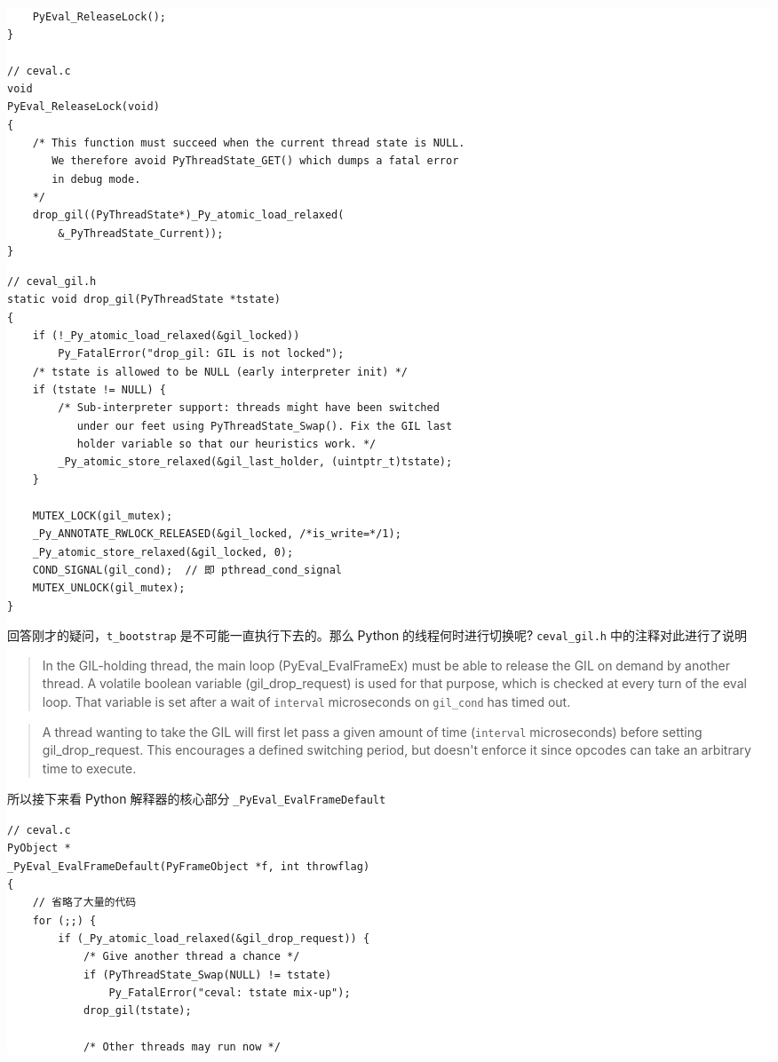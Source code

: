 ```
    PyEval_ReleaseLock();
}

// ceval.c
void
PyEval_ReleaseLock(void)
{
    /* This function must succeed when the current thread state is NULL.
       We therefore avoid PyThreadState_GET() which dumps a fatal error
       in debug mode.
    */
    drop_gil((PyThreadState*)_Py_atomic_load_relaxed(
        &_PyThreadState_Current));
}
```

```
// ceval_gil.h
static void drop_gil(PyThreadState *tstate)
{
    if (!_Py_atomic_load_relaxed(&gil_locked))
        Py_FatalError("drop_gil: GIL is not locked");
    /* tstate is allowed to be NULL (early interpreter init) */
    if (tstate != NULL) {
        /* Sub-interpreter support: threads might have been switched
           under our feet using PyThreadState_Swap(). Fix the GIL last
           holder variable so that our heuristics work. */
        _Py_atomic_store_relaxed(&gil_last_holder, (uintptr_t)tstate);
    }

    MUTEX_LOCK(gil_mutex);
    _Py_ANNOTATE_RWLOCK_RELEASED(&gil_locked, /*is_write=*/1);
    _Py_atomic_store_relaxed(&gil_locked, 0);
    COND_SIGNAL(gil_cond);  // 即 pthread_cond_signal
    MUTEX_UNLOCK(gil_mutex);
}
```

回答刚才的疑问，`t_bootstrap` 是不可能一直执行下去的。那么 Python 的线程何时进行切换呢? `ceval_gil.h` 中的注释对此进行了说明

>In the GIL-holding thread, the main loop (PyEval_EvalFrameEx) must be able to release the GIL on demand by another thread. A volatile boolean variable (gil_drop_request) is used for that purpose, which is checked at every turn of the eval loop. That variable is set after a wait of `interval` microseconds on `gil_cond` has timed out.

>A thread wanting to take the GIL will first let pass a given amount of time (`interval` microseconds) before setting gil_drop_request. This encourages a defined switching period, but doesn't enforce it since opcodes can take an arbitrary time to execute.

所以接下来看 Python 解释器的核心部分 `_PyEval_EvalFrameDefault`

```
// ceval.c
PyObject *
_PyEval_EvalFrameDefault(PyFrameObject *f, int throwflag)
{
    // 省略了大量的代码
    for (;;) {
        if (_Py_atomic_load_relaxed(&gil_drop_request)) {
            /* Give another thread a chance */
            if (PyThreadState_Swap(NULL) != tstate)
                Py_FatalError("ceval: tstate mix-up");
            drop_gil(tstate);

            /* Other threads may run now */

```
